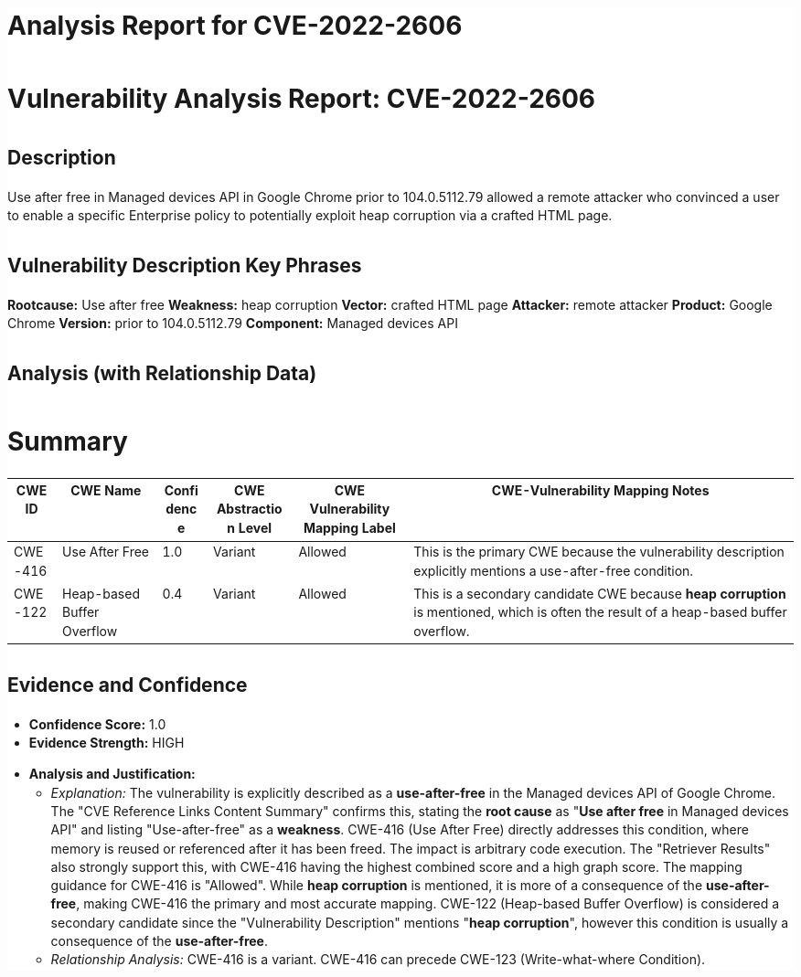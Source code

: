 # Analysis Report for CVE-2022-2606

# Vulnerability Analysis Report: CVE-2022-2606

## Description

Use after free in Managed devices API in Google Chrome prior to 104.0.5112.79 allowed a remote attacker who convinced a user to enable a specific Enterprise policy to potentially exploit heap corruption via a crafted HTML page.

## Vulnerability Description Key Phrases

**Rootcause:** Use after free
**Weakness:** heap corruption
**Vector:** crafted HTML page
**Attacker:** remote attacker
**Product:** Google Chrome
**Version:** prior to 104.0.5112.79
**Component:** Managed devices API

## Analysis (with Relationship Data)

# Summary
| CWE ID | CWE Name | Confidence | CWE Abstraction Level | CWE Vulnerability Mapping Label | CWE-Vulnerability Mapping Notes |
|---|---|---|---|---|---|
| CWE-416 | Use After Free | 1.0 | Variant | Allowed | This is the primary CWE because the vulnerability description explicitly mentions a use-after-free condition. |
| CWE-122 | Heap-based Buffer Overflow | 0.4 | Variant | Allowed | This is a secondary candidate CWE because **heap corruption** is mentioned, which is often the result of a heap-based buffer overflow. |

## Evidence and Confidence

*   **Confidence Score:** 1.0
*   **Evidence Strength:** HIGH

- **Analysis and Justification:**
  - *Explanation:* The vulnerability is explicitly described as a **use-after-free** in the Managed devices API of Google Chrome. The "CVE Reference Links Content Summary" confirms this, stating the **root cause** as "**Use after free** in Managed devices API" and listing "Use-after-free" as a **weakness**. CWE-416 (Use After Free) directly addresses this condition, where memory is reused or referenced after it has been freed. The impact is arbitrary code execution. The "Retriever Results" also strongly support this, with CWE-416 having the highest combined score and a high graph score. The mapping guidance for CWE-416 is "Allowed". While **heap corruption** is mentioned, it is more of a consequence of the **use-after-free**, making CWE-416 the primary and most accurate mapping. CWE-122 (Heap-based Buffer Overflow) is considered a secondary candidate since the "Vulnerability Description" mentions "**heap corruption**", however this condition is usually a consequence of the **use-after-free**.
  - *Relationship Analysis:* CWE-416 is a variant. CWE-416 can precede CWE-123 (Write-what-where Condition).
